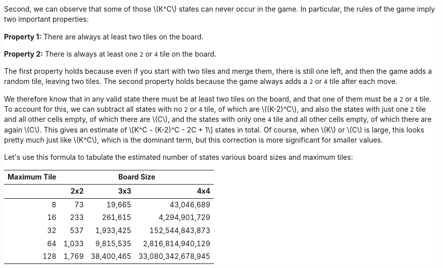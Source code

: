 Second, we can observe that some of those \\(K^C\\) states can never occur in the game. In particular, the rules of the game imply two important properties:

**Property 1:** There are always at least two tiles on the board.

**Property 2:** There is always at least one `2` or `4` tile on the board.

The first property holds because even if you start with two tiles and merge them, there is still one left, and then the game adds a random tile, leaving two tiles. The second property holds because the game always adds a `2` or `4` tile after each move.

We therefore know that in any valid state there must be at least two tiles on the board, and that one of them must be a `2` or `4` tile. To account for this, we can subtract all states with no `2` or `4` tile, of which are \\((K-2)^C\\), and also the states with just one `2` tile and all other cells empty, of which there are \\(C\\), and the states with only one `4` tile and all other cells empty, of which there are again \\(C\\). This gives an estimate of
\\[K^C - (K-2)^C - 2C + 1\\]
states in total. Of course, when \\(K\\) or \\(C\\) is large, this looks pretty much just like \\(K^C\\), which is the dominant term, but this correction is more significant for smaller values.

Let's use this formula to tabulate the estimated number of states various board sizes and maximum tiles:

<table>
  <thead>
    <tr>
      <th>Maximum Tile</th>
      <th colspan="3">Board Size</th>
    </tr>
    <tr>
      <th></th>
      <th align="right">2x2</th>
      <th align="right">3x3</th>
      <th align="right">4x4</th>
    </tr>
  </thead>
  <tbody>
    <tr>
      <td align="right">8</td>
      <td align="right">73</td>
      <td align="right">19,665</td>
      <td align="right">43,046,689</td>
    </tr>
    <tr>
      <td align="right">16</td>
      <td align="right">233</td>
      <td align="right">261,615</td>
      <td align="right">4,294,901,729</td>
    </tr>
    <tr>
      <td align="right">32</td>
      <td align="right">537</td>
      <td align="right">1,933,425</td>
      <td align="right">152,544,843,873</td>
    </tr>
    <tr>
      <td align="right">64</td>
      <td align="right">1,033</td>
      <td align="right">9,815,535</td>
      <td align="right">2,816,814,940,129</td>
    </tr>
    <tr>
      <td align="right">128</td>
      <td align="right">1,769</td>
      <td align="right">38,400,465</td>
      <td align="right">33,080,342,678,945</td>

[^2]: In case you, like me, sometimes felt like the game was scheming against you, giving you exactly the wrong tile at the wrong time, reading the source code reveals no such evil. Never attribute to malice that which can be attributed to randomness. That said, [there is a version that tries to give you the worst possible tile](https://aj-r.github.io/Evil-2048). As you might expect, it is much harder.
[^general]: This treatment of MDPs is not fully general. For example, the policy can be stochastic, in which case...
[^winning]: Getting to the 2048 tile is not the only possible objective for the game. You could instead try to collect as many points as possible, which basically means playing for as long as possible, before filling up the board. In that case, you'd essentially want to give a reward of 1 (say) for every non-losing state, and then 0 reward for the losing state. It's certainly possible to go beyond the 2048 tile, so the number of states would be much larger in that case.